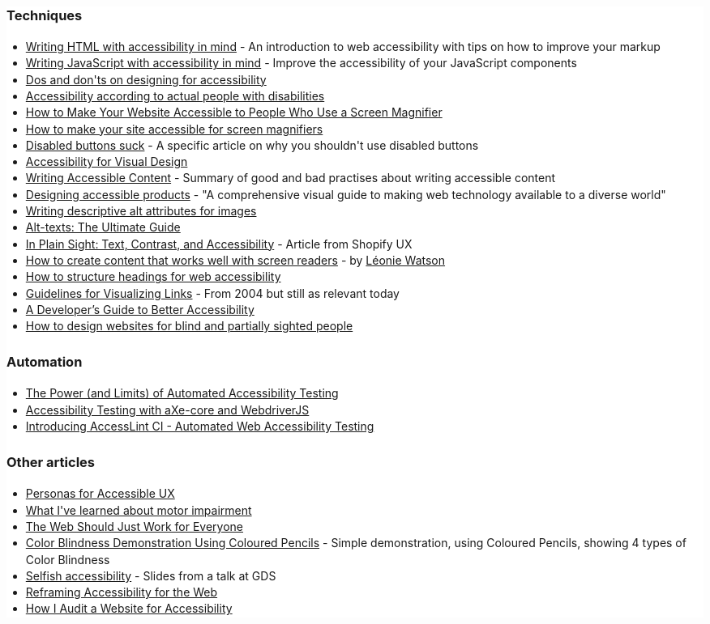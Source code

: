 ### Techniques

- [Writing HTML with accessibility in mind](https://medium.com/alistapart/writing-html-with-accessibility-in-mind-a62026493412) - An introduction to web accessibility with tips on how to improve your markup
- [Writing JavaScript with accessibility in mind](https://medium.com/@matuzo/writing-javascript-with-accessibility-in-mind-a1f6a5f467b9) - Improve the accessibility of your JavaScript components
- [Dos and don'ts on designing for accessibility](https://accessibility.blog.gov.uk/2016/09/02/dos-and-donts-on-designing-for-accessibility/)
- [Accessibility according to actual people with disabilities](https://axesslab.com/accessibility-according-to-pwd/)
- [How to Make Your Website Accessible to People Who Use a Screen Magnifier](https://dev.to/_bigblind/how-to-make-your-website-accessible-to-people-who-use-a-screen-magnifier)
- [How to make your site accessible for screen magnifiers](https://axesslab.com/make-site-accessible-screen-magnifiers/)
- [Disabled buttons suck](https://axesslab.com/disabled-buttons-suck/) - A specific article on why you shouldn't use disabled buttons
- [Accessibility for Visual Design](http://www.uxbooth.com/articles/accessibility-visual-design/)
- [Writing Accessible Content](https://foxland.fi/writing-accessible-content/) - Summary of good and bad practises about writing accessible content
- [Designing accessible products](https://uxdesign.cc/designing-accessible-products-e8aa79b55ebc) - "A comprehensive visual guide to making web technology available to a diverse world"
- [Writing descriptive alt attributes for images](http://simplyaccessible.com/article/descriptive-alt-attributes/)
- [Alt-texts: The Ultimate Guide](https://axesslab.com/alt-texts/)
- [In Plain Sight: Text, Contrast, and Accessibility](https://ux.shopify.com/in-plain-sight-5639c9afb4c6) - Article from Shopify UX
- [How to create content that works well with screen readers](https://accessibility.blog.gov.uk/2017/02/08/advice-for-creating-content-that-works-well-with-screen-readers/) - by [Léonie Watson](https://twitter.com/LeonieWatson)
- [How to structure headings for web accessibility](https://www.nomensa.com/blog/2017/how-structure-headings-web-accessibility)
- [Guidelines for Visualizing Links](https://www.nngroup.com/articles/guidelines-for-visualizing-links/) - From 2004 but still as relevant today
- [A Developer’s Guide to Better Accessibility](https://www.24a11y.com/2017/a-developers-guide-to-better-accessibility/)
- [How to design websites for blind and partially sighted people](http://whatusersdo.com/blog/how-to-design-websites-for-blind-and-partially-sighted-people/)

### Automation

- [The Power (and Limits) of Automated Accessibility Testing](https://www.nerdery.com/blog/the-power-and-limits-of-automated-accessibility-testing)
- [Accessibility Testing with aXe-core and WebdriverJS](https://www.deque.com/blog/accessibility-testing-axe-webdriverjs/)
- [Introducing AccessLint CI - Automated Web Accessibility Testing](https://robots.thoughtbot.com/introducing-accesslint-web-accessibility-testing-in-ci)

### Other articles

- [Personas for Accessible UX](http://rosenfeldmedia.com/a-web-for-everyone/personas-for-accessible-ux/)
- [What I've learned about motor impairment](http://simpleprimate.com/blog/motor)
- [The Web Should Just Work for Everyone](https://www.aaron-gustafson.com/notebook/the-web-should-just-work-for-everyone/)
- [Color Blindness Demonstration Using Coloured Pencils](https://imjustcreative.com/color-blindness/2017/01/26) - Simple demonstration, using Coloured Pencils, showing 4 types of Color Blindness
- [Selfish accessibility](http://adrianroselli.com/2017/03/selfish-accessibility-slides-from-talk-at-government-digital-service.html) - Slides from a talk at GDS
- [Reframing Accessibility for the Web](https://alistapart.com/article/reframing-accessibility-for-the-web)
- [How I Audit a Website for Accessibility](http://substantial.com/blog/2014/07/22/how-i-audit-a-website-for-accessibility/)